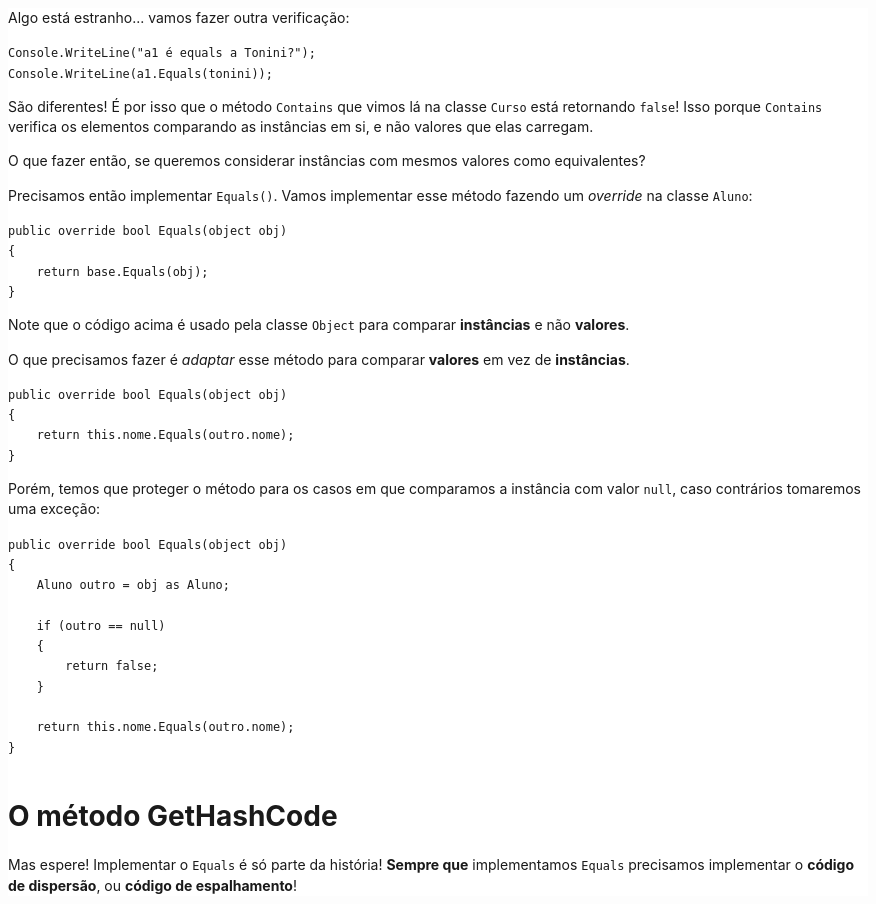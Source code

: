 Algo está estranho... vamos fazer outra verificação:

```
Console.WriteLine("a1 é equals a Tonini?");
Console.WriteLine(a1.Equals(tonini));
```

São diferentes! É por isso que o método `Contains` que vimos lá na classe `Curso` está retornando `false`!
Isso porque `Contains` verifica os elementos comparando as instâncias em si, e não valores que elas carregam. 

O que fazer então, se queremos considerar instâncias com mesmos valores como equivalentes? 

Precisamos então implementar `Equals()`. Vamos implementar esse método fazendo um _override_ na classe `Aluno`:

```
public override bool Equals(object obj)
{
	return base.Equals(obj);
}
```

Note que o código acima é usado pela classe `Object` para comparar **instâncias** e não **valores**.

O que precisamos fazer é _adaptar_ esse método para comparar **valores** em vez de **instâncias**.

```
public override bool Equals(object obj)
{
	return this.nome.Equals(outro.nome);
}
```

Porém, temos que proteger o método para os casos em que comparamos a instância com valor `null`, caso contrários tomaremos uma exceção:

```
public override bool Equals(object obj)
{
	Aluno outro = obj as Aluno;

	if (outro == null)
	{
		return false;
	}

	return this.nome.Equals(outro.nome);
}
```

# O método GetHashCode

Mas espere! Implementar o `Equals` é só parte da história! **Sempre que** implementamos `Equals` precisamos implementar o **código de dispersão**, ou **código de espalhamento**!
